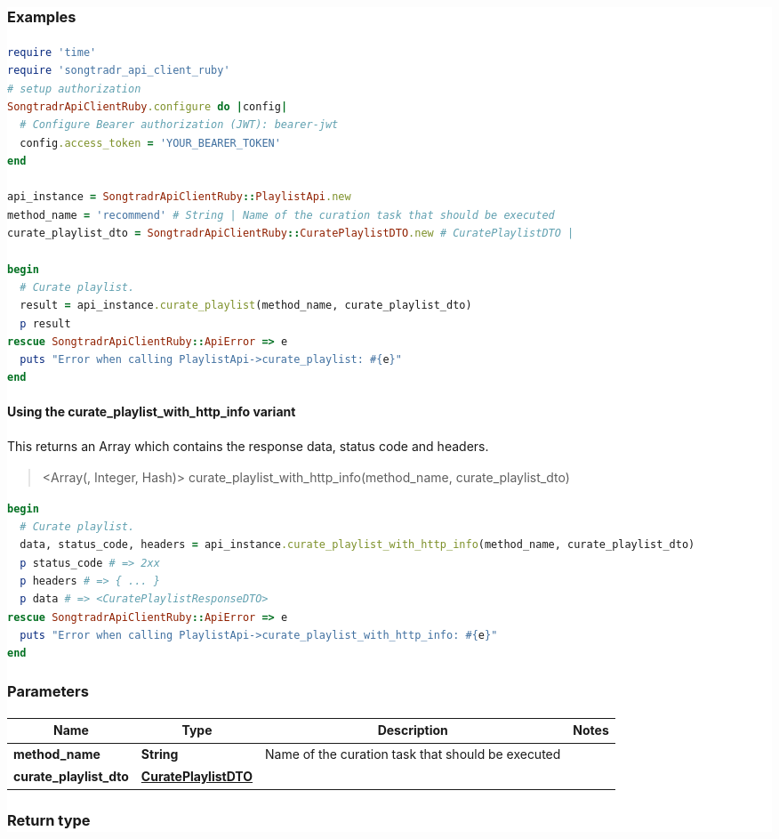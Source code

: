 ### Examples

```ruby
require 'time'
require 'songtradr_api_client_ruby'
# setup authorization
SongtradrApiClientRuby.configure do |config|
  # Configure Bearer authorization (JWT): bearer-jwt
  config.access_token = 'YOUR_BEARER_TOKEN'
end

api_instance = SongtradrApiClientRuby::PlaylistApi.new
method_name = 'recommend' # String | Name of the curation task that should be executed
curate_playlist_dto = SongtradrApiClientRuby::CuratePlaylistDTO.new # CuratePlaylistDTO | 

begin
  # Curate playlist.
  result = api_instance.curate_playlist(method_name, curate_playlist_dto)
  p result
rescue SongtradrApiClientRuby::ApiError => e
  puts "Error when calling PlaylistApi->curate_playlist: #{e}"
end
```

#### Using the curate_playlist_with_http_info variant

This returns an Array which contains the response data, status code and headers.

> <Array(<CuratePlaylistResponseDTO>, Integer, Hash)> curate_playlist_with_http_info(method_name, curate_playlist_dto)

```ruby
begin
  # Curate playlist.
  data, status_code, headers = api_instance.curate_playlist_with_http_info(method_name, curate_playlist_dto)
  p status_code # => 2xx
  p headers # => { ... }
  p data # => <CuratePlaylistResponseDTO>
rescue SongtradrApiClientRuby::ApiError => e
  puts "Error when calling PlaylistApi->curate_playlist_with_http_info: #{e}"
end
```

### Parameters

| Name | Type | Description | Notes |
| ---- | ---- | ----------- | ----- |
| **method_name** | **String** | Name of the curation task that should be executed |  |
| **curate_playlist_dto** | [**CuratePlaylistDTO**](CuratePlaylistDTO.md) |  |  |

### Return type
